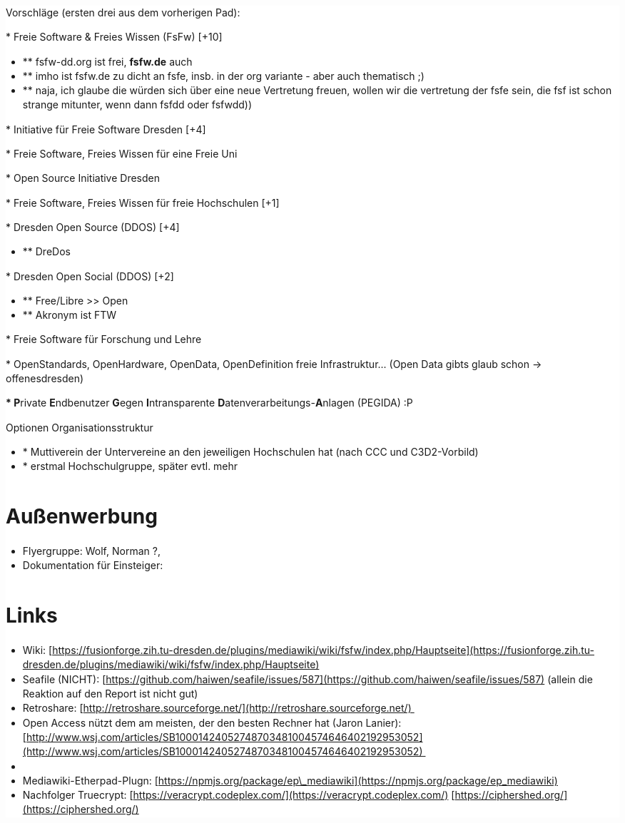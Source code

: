 Vorschläge (ersten drei aus dem vorherigen Pad):

\* Freie Software & Freies Wissen (FsFw) [+10]

-   \*\* fsfw-dd.org ist frei, **fsfw.de** auch
-   \*\* imho ist fsfw.de zu dicht an fsfe, insb. in der org variante -
    aber auch thematisch ;) 
-   \*\* naja, ich glaube die würden sich über eine neue Vertretung
    freuen, wollen wir die vertretung der fsfe sein, die fsf ist schon
    strange mitunter, wenn dann fsfdd oder fsfwdd))

\* Initiative für Freie Software Dresden [+4]

\* Freie Software, Freies Wissen für eine Freie Uni

\* Open Source Initiative Dresden

\* Freie Software, Freies Wissen für freie Hochschulen [+1]

\* Dresden Open Source (DDOS) [+4]

-   \*\* DreDos

\* Dresden Open Social (DDOS) [+2]

-   \*\* Free/Libre \>\> Open
-   \*\* Akronym ist FTW

\* Freie Software für Forschung und Lehre

\* OpenStandards, OpenHardware, OpenData, OpenDefinition freie
Infrastruktur... (Open Data gibts glaub schon -\> offenesdresden)

**\* P**rivate **E**ndbenutzer **G**egen **I**ntransparente
**D**atenverarbeitungs-**A**nlagen (PEGIDA) :P

Optionen Organisationsstruktur

-   \* Muttiverein der Untervereine an den jeweiligen Hochschulen hat
    (nach CCC und C3D2-Vorbild)
-   \* erstmal Hochschulgruppe, später evtl. mehr

  

Außenwerbung
============

-   Flyergruppe: Wolf, Norman ?, 
-   Dokumentation für Einsteiger: 

  

Links
=====

-   Wiki:
    [https://fusionforge.zih.tu-dresden.de/plugins/mediawiki/wiki/fsfw/index.php/Hauptseite](https://fusionforge.zih.tu-dresden.de/plugins/mediawiki/wiki/fsfw/index.php/Hauptseite)
-   Seafile (NICHT):
    [https://github.com/haiwen/seafile/issues/587](https://github.com/haiwen/seafile/issues/587)
    (allein die Reaktion auf den Report ist nicht gut)
-   Retroshare:
    [http://retroshare.sourceforge.net/](http://retroshare.sourceforge.net/) 
-   Open Access nützt dem am meisten, der den besten Rechner hat (Jaron
    Lanier):
    [http://www.wsj.com/articles/SB10001424052748703481004574646402192953052](http://www.wsj.com/articles/SB10001424052748703481004574646402192953052) 
-   [tudl]:
    [https://dudle.inf.tu-dresden.de/sgjzbn8f/](https://dudle.inf.tu-dresden.de/sgjzbn8f/)
-   Mediawiki-Etherpad-Plugn:
    [https://npmjs.org/package/ep\_mediawiki](https://npmjs.org/package/ep_mediawiki)
-   Nachfolger Truecrypt:
    [https://veracrypt.codeplex.com/](https://veracrypt.codeplex.com/)
    [https://ciphershed.org/](https://ciphershed.org/)